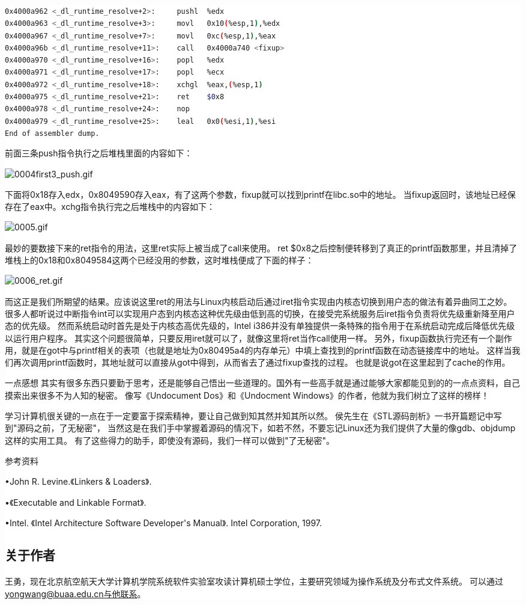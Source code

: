 ```bash
0x4000a962 <_dl_runtime_resolve+2>:     pushl  %edx
0x4000a963 <_dl_runtime_resolve+3>:     movl   0x10(%esp,1),%edx
0x4000a967 <_dl_runtime_resolve+7>:     movl   0xc(%esp,1),%eax
0x4000a96b <_dl_runtime_resolve+11>:    call   0x4000a740 <fixup>
0x4000a970 <_dl_runtime_resolve+16>:    popl   %edx
0x4000a971 <_dl_runtime_resolve+17>:    popl   %ecx
0x4000a972 <_dl_runtime_resolve+18>:    xchgl  %eax,(%esp,1)
0x4000a975 <_dl_runtime_resolve+21>:    ret    $0x8
0x4000a978 <_dl_runtime_resolve+24>:    nop
0x4000a979 <_dl_runtime_resolve+25>:    leal   0x0(%esi,1),%esi
End of assembler dump.
```
前面三条push指令执行之后堆栈里面的内容如下： 

![0004first3_push.gif](https://github.com/Dramalife/note_related_files/tree/master/00-static-note_ref/00000001_lib_so_md/0004first3_push.gif)

下面将0x18存入edx，0x8049590存入eax，有了这两个参数，fixup就可以找到printf在libc.so中的地址。
当fixup返回时，该地址已经保存在了eax中。xchg指令执行完之后堆栈中的内容如下： 

![0005.gif](https://github.com/Dramalife/note_related_files/tree/master/00-static-note_ref/00000001_lib_so_md/0005.gif)

最妙的要数接下来的ret指令的用法，这里ret实际上被当成了call来使用。
ret $0x8之后控制便转移到了真正的printf函数那里，并且清掉了堆栈上的0x18和0x8049584这两个已经没用的参数，这时堆栈便成了下面的样子： 

![0006_ret.gif](https://github.com/Dramalife/note_related_files/tree/master/00-static-note_ref/00000001_lib_so_md/0006_ret.gif)


而这正是我们所期望的结果。应该说这里ret的用法与Linux内核启动后通过iret指令实现由内核态切换到用户态的做法有着异曲同工之妙。
很多人都听说过中断指令int可以实现用户态到内核态这种优先级由低到高的切换，在接受完系统服务后iret指令负责将优先级重新降至用户态的优先级。
然而系统启动时首先是处于内核态高优先级的，Intel i386并没有单独提供一条特殊的指令用于在系统启动完成后降低优先级以运行用户程序。
其实这个问题很简单，只要反用iret就可以了，就像这里将ret当作call使用一样。
另外，fixup函数执行完还有一个副作用，就是在got中与printf相关的表项（也就是地址为0x80495a4的内存单元）中填上查找到的printf函数在动态链接库中的地址。
这样当我们再次调用printf函数时，其地址就可以直接从got中得到，从而省去了通过fixup查找的过程。
也就是说got在这里起到了cache的作用。 

一点感想
其实有很多东西只要勤于思考，还是能够自己悟出一些道理的。国外有一些高手就是通过能够大家都能见到的的一点点资料，自己摸索出来很多不为人知的秘密。
像写《Undocument Dos》和《Undocment Windows》的作者，他就为我们树立了这样的榜样！ 

学习计算机很关键的一点在于一定要富于探索精神，要让自己做到知其然并知其所以然。
侯先生在《STL源码剖析》一书开篇题记中写到"源码之前，了无秘密"，
当然这是在我们手中掌握着源码的情况下，如若不然，不要忘记Linux还为我们提供了大量的像gdb、objdump这样的实用工具。
有了这些得力的助手，即使没有源码，我们一样可以做到"了无秘密"。 

参考资料 

•John R. Levine.《Linkers & Loaders》.  

•《Executable and Linkable Format》.  

•Intel. 《Intel Architecture Software Developer's Manual》. Intel Corporation, 1997.  


## 关于作者
王勇，现在北京航空航天大学计算机学院系统软件实验室攻读计算机硕士学位，主要研究领域为操作系统及分布式文件系统。
可以通过 yongwang@buaa.edu.cn与他联系。  











